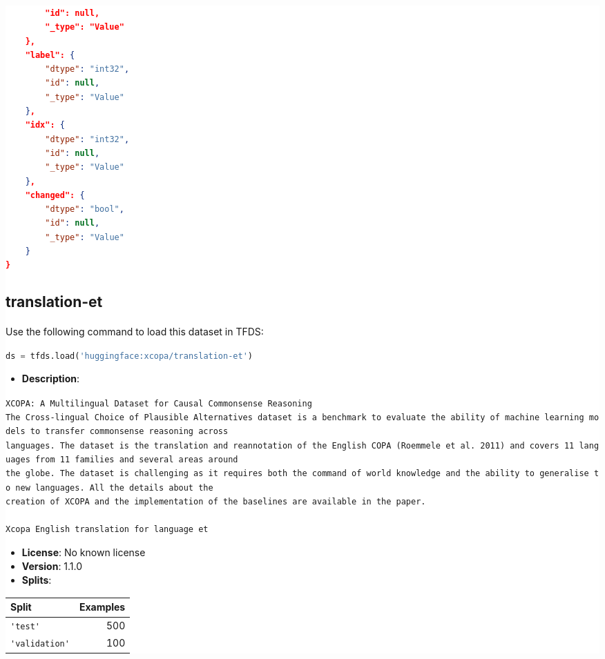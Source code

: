 ```json
        "id": null,
        "_type": "Value"
    },
    "label": {
        "dtype": "int32",
        "id": null,
        "_type": "Value"
    },
    "idx": {
        "dtype": "int32",
        "id": null,
        "_type": "Value"
    },
    "changed": {
        "dtype": "bool",
        "id": null,
        "_type": "Value"
    }
}
```



## translation-et


Use the following command to load this dataset in TFDS:

```python
ds = tfds.load('huggingface:xcopa/translation-et')
```

*   **Description**:

```
XCOPA: A Multilingual Dataset for Causal Commonsense Reasoning
The Cross-lingual Choice of Plausible Alternatives dataset is a benchmark to evaluate the ability of machine learning models to transfer commonsense reasoning across
languages. The dataset is the translation and reannotation of the English COPA (Roemmele et al. 2011) and covers 11 languages from 11 families and several areas around
the globe. The dataset is challenging as it requires both the command of world knowledge and the ability to generalise to new languages. All the details about the
creation of XCOPA and the implementation of the baselines are available in the paper.

Xcopa English translation for language et
```

*   **License**: No known license
*   **Version**: 1.1.0
*   **Splits**:

Split  | Examples
:----- | -------:
`'test'` | 500
`'validation'` | 100
